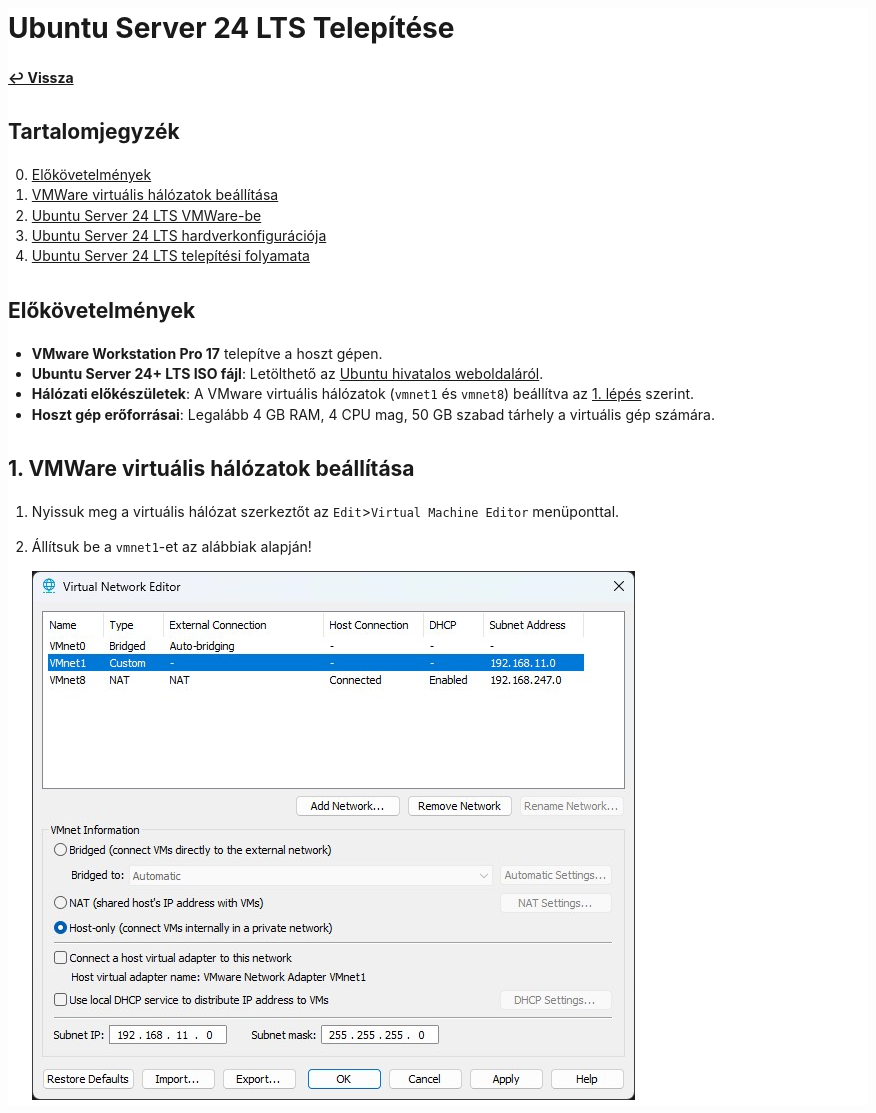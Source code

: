 # Ubuntu Server 24 LTS Telepítése

**[↩ Vissza](README.md)**

## Tartalomjegyzék

0. [Előkövetelmények](#előkövetelmények)
1. [VMWare virtuális hálózatok beállítása](#1-vmware-virtuális-hálózatok-beállítása)
2. [Ubuntu Server 24 LTS VMWare-be](#2-ubuntu-server-24-lts-vmware-be)
3. [Ubuntu Server 24 LTS hardverkonfigurációja](#3-virtuális-gép-hardverkonfigurációja)
4. [Ubuntu Server 24 LTS telepítési folyamata](#4-ubuntu-server-24-lts-telepítési-folyamata-vmware-be)

## Előkövetelmények

- **VMware Workstation Pro 17** telepítve a hoszt gépen.
- **Ubuntu Server 24+ LTS ISO fájl**: Letölthető az [Ubuntu hivatalos weboldaláról](https://ubuntu.com/download/server).
- **Hálózati előkészületek**: A VMware virtuális hálózatok (`vmnet1` és `vmnet8`) beállítva az [1. lépés](#1-vmware-virtuális-hálózatok-beállítása) szerint.
- **Hoszt gép erőforrásai**: Legalább 4 GB RAM, 4 CPU mag, 50 GB szabad tárhely a virtuális gép számára.

## 1. VMWare virtuális hálózatok beállítása

1. Nyissuk meg a virtuális hálózat szerkeztőt az `Edit`>`Virtual Machine Editor` menüponttal.

2. Állítsuk be a `vmnet1`-et az alábbiak alapján!

   ![vmnet1](img/1/vmnet1.jpg)
